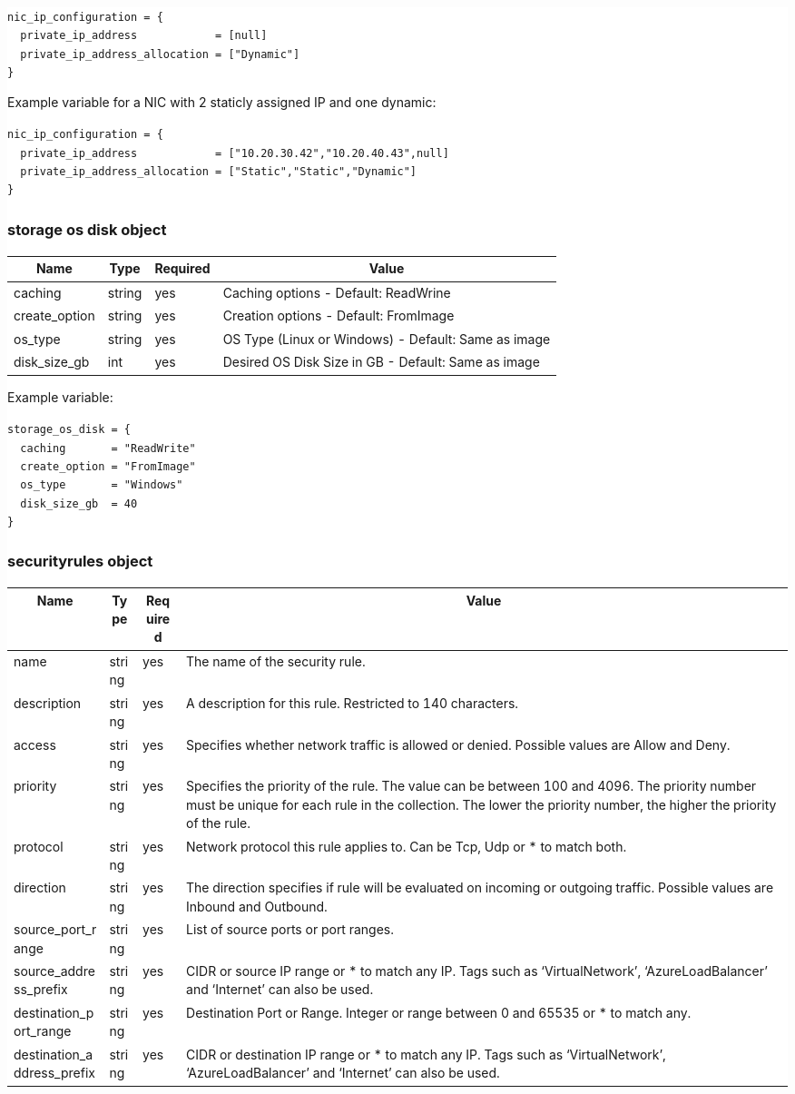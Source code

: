 ```hcl
nic_ip_configuration = {
  private_ip_address            = [null]
  private_ip_address_allocation = ["Dynamic"]
}
```

Example variable for a NIC with 2 staticly assigned IP and one dynamic:

```hcl
nic_ip_configuration = {
  private_ip_address            = ["10.20.30.42","10.20.40.43",null]
  private_ip_address_allocation = ["Static","Static","Dynamic"]
}
```

### storage os disk object

| Name          | Type   | Required | Value                                               |
| ------------- | ------ | -------- | --------------------------------------------------- |
| caching       | string | yes      | Caching options - Default: ReadWrine                |
| create_option | string | yes      | Creation options - Default: FromImage               |
| os_type       | string | yes      | OS Type (Linux or Windows) - Default: Same as image |
| disk_size_gb  | int    | yes      | Desired OS Disk Size in GB - Default: Same as image |

Example variable:

```hcl
storage_os_disk = {
  caching       = "ReadWrite"
  create_option = "FromImage"
  os_type       = "Windows"
  disk_size_gb  = 40
}
```

### securityrules object

| Name                       | Type   | Required | Value                                                                                                                                                                                                              |
| -------------------------- | ------ | -------- | ------------------------------------------------------------------------------------------------------------------------------------------------------------------------------------------------------------------ |
| name                       | string | yes      | The name of the security rule.                                                                                                                                                                                     |
| description                | string | yes      | A description for this rule. Restricted to 140 characters.                                                                                                                                                         |
| access                     | string | yes      | Specifies whether network traffic is allowed or denied. Possible values are Allow and Deny.                                                                                                                        |
| priority                   | string | yes      | Specifies the priority of the rule. The value can be between 100 and 4096. The priority number must be unique for each rule in the collection. The lower the priority number, the higher the priority of the rule. |
| protocol                   | string | yes      | Network protocol this rule applies to. Can be Tcp, Udp or * to match both.                                                                                                                                         |
| direction                  | string | yes      | The direction specifies if rule will be evaluated on incoming or outgoing traffic. Possible values are Inbound and Outbound.                                                                                       |
| source_port_range          | string | yes      | List of source ports or port ranges.                                                                                                                                                                               |
| source_address_prefix      | string | yes      | CIDR or source IP range or * to match any IP. Tags such as ‘VirtualNetwork’, ‘AzureLoadBalancer’ and ‘Internet’ can also be used.                                                                                  |
| destination_port_range     | string | yes      | Destination Port or Range. Integer or range between 0 and 65535 or * to match any.                                                                                                                                 |
| destination_address_prefix | string | yes      | CIDR or destination IP range or * to match any IP. Tags such as ‘VirtualNetwork’, ‘AzureLoadBalancer’ and ‘Internet’ can also be used.                                                                             |
